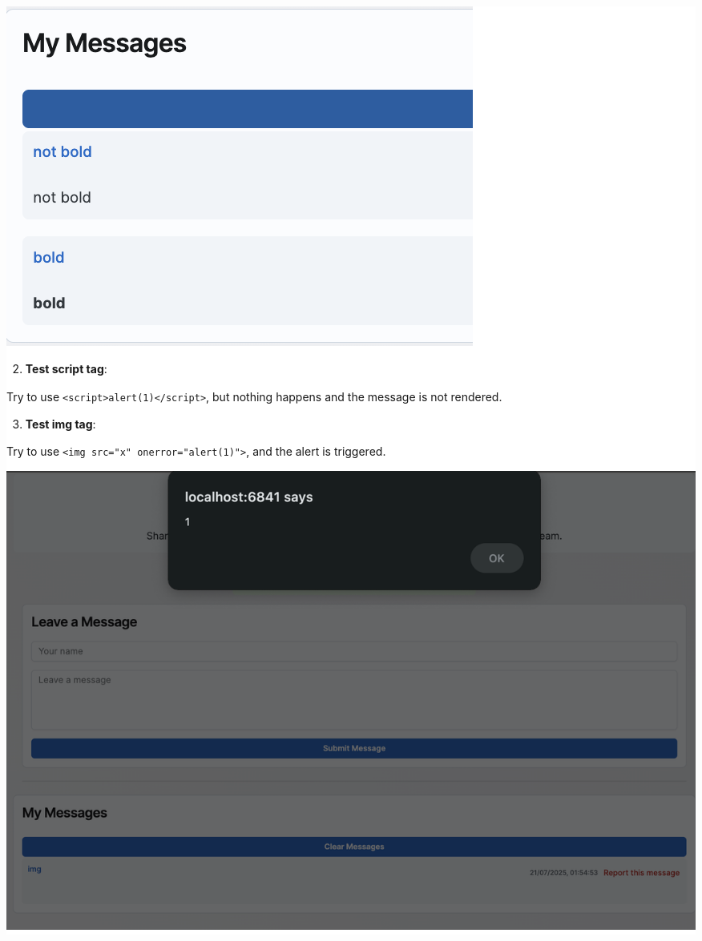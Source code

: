 ![XSS vulnerability](./XSS_vulnerability.png)

2. **Test script tag**:

Try to use `<script>alert(1)</script>`, but nothing happens and the message is not rendered.

3. **Test img tag**:

Try to use `<img src="x" onerror="alert(1)">`, and the alert is triggered.

![XSS alert](./XSS_alert.png)
